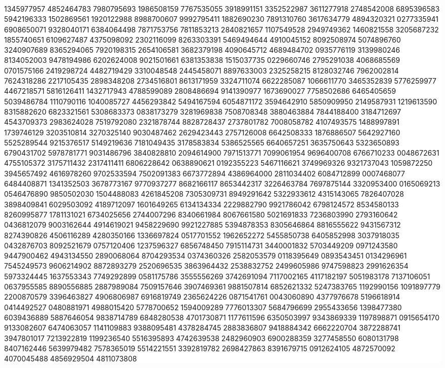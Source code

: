 1345977957 4852464783 7980795693 1986508159 7767535055 3918991151 3352522987 3611277918 2748542008 6895396583
5942196333 1502869561 1920122988 8988700607 9992795411 1882690230 7891310760 3617634779 4894320321 0277335941
6908650071 9328040171 6384064498 7871753756 7811853213 2840821657 1107549528 2949749362 1460821558 3205687232
1855740651 6109627487 4375098092 2302116099 8263303391 5469494644 4910045152 8092508974 5074896760 3240907689
8365294065 7920198315 2654106581 3682379198 4090645712 4689484702 0935776119 3139980246 8134052003 9478194986
6202624008 9021501661 6381353838 1515037735 0229660746 2795291038 4068685569 0701575166 2419298724 4482719429
3310048548 2445458071 8897633003 2325258215 8128032746 7962002814 7624318286 2217105435 2898348208 2734516801
8613171959 3324711074 6622285087 1066611770 3465352839 5776259977 4467218571 5816126411 1432717943 4788599089
2808486694 9141390977 1673690027 7758502686 6465405659 5039486784 1110790116 1040085727 4456293842 5494167594
6054871172 3594642910 5850909950 2149587931 1219613590 8315882620 6823321561 5308683373 0838173279 3281969838
7508708348 3880463884 7844188400 3184712697 4543709373 2983624028 7519792080 2321878744 8828728437 2737801782
7008058782 4107493575 1488997891 1739746129 3203510814 3270325140 9030487462 2629423443 2757126008 6642508333
1876886507 5642927160 5525289544 9215376517 5149219636 7181049435 3178583834 5386525565 6640657251 3635750643
5323650893 6790431702 5978781771 9031486796 3840828810 2094614900 7971513771 7099061954 9696400708 6766710233
0048672631 4755105372 3175711432 2317411411 6806228642 0638890621 0192355223 5467116621 3749969326 9321737043
1059872250 3945657492 4616978260 9702533594 7502091383 6673772894 4386964000 2811034402 6084712899 0007468077
6484408871 1341352503 3678773167 9770937277 8682166117 8653442317 3226463784 7697875144 3320953400 0165069213
0546476890 9850502030 1504488083 4261845208 7305309731 8949291642 5322933612 4315143065 7826407028 3898409841
6029503092 4189712097 1601649265 6134134334 2229882790 9921786042 6798124572 8534580133 8260995877 1781131021
6734025656 2744007296 8340661984 8067661580 5021691833 7236803990 2793160642 0436812079 9003162644 4914619021
9458229690 9921227885 5394878353 8305646864 8816555622 9431567312 8274390826 4506116289 4280350166 1336697824
0517701552 1962652272 5455850738 6405852998 3037918035 0432876703 8092521679 0757120406 1237596327 6856748450
7915114731 3440001832 5703449209 0971243580 9447900462 4943134550 2890068064 8704293534 0374360326 2582053579
0118395649 0893543451 0134296961 7545249573 9606214902 8872893279 2520696535 3863964432 2538832752 2499605986
9747598823 2991626354 5973324445 1637553343 7749292899 0581175786 3555556269 3742691094 7117002165 4117182197
5051983178 7137106051 0637955585 8890556885 2887989084 7509157646 3907469361 9881507814 6852621332 5247383765
1192990156 1091897779 2200870579 3396463827 4906806987 6916819749 2365624226 0871541761 0043060890 4377976678
5196618914 0414492527 0480881971 4988015420 5778700652 1594009289 7776013307 5684796699 2955433656 1398477380
6039436889 5887646054 9838714789 6848280538 4701730871 1177611596 6350503997 9343869339 1197898871 0915654170
9133082607 6474063057 1141109883 9388095481 4378284745 2883836807 9418884342 6662220704 3872288741 3947801017
7213922819 1199236540 5516395893 4742639538 2482960903 6900288359 3277458550 6080131798 8407162446 5639979482
7578365019 5514221551 3392819782 2698427863 8391679715 0912624105 4872570092 4070045488 4856929504 4811073808